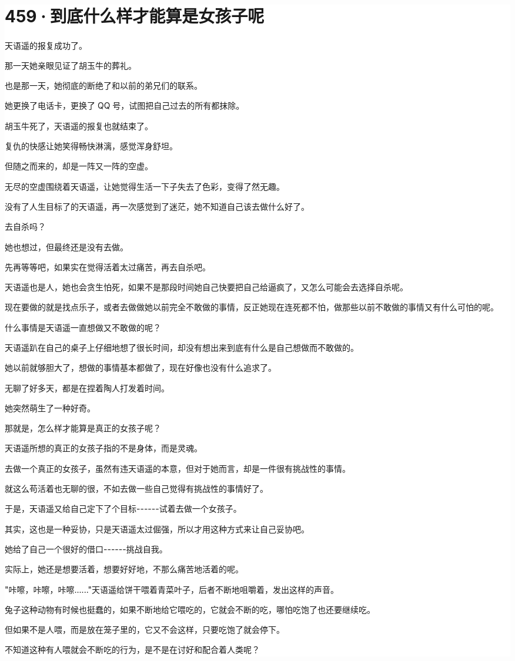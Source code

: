 <link rel="stylesheet" href="../../styles/text.css" />
<h1>459 · 到底什么样才能算是女孩子呢</h1>

天语遥的报复成功了。

那一天她亲眼见证了胡玉牛的葬礼。

也是那一天，她彻底的断绝了和以前的弟兄们的联系。

她更换了电话卡，更换了 QQ 号，试图把自己过去的所有都抹除。

胡玉牛死了，天语遥的报复也就结束了。

复仇的快感让她笑得畅快淋漓，感觉浑身舒坦。

但随之而来的，却是一阵又一阵的空虚。

无尽的空虚围绕着天语遥，让她觉得生活一下子失去了色彩，变得了然无趣。

没有了人生目标了的天语遥，再一次感觉到了迷茫，她不知道自己该去做什么好了。

去自杀吗？

她也想过，但最终还是没有去做。

先再等等吧，如果实在觉得活着太过痛苦，再去自杀吧。

天语遥也是人，她也会贪生怕死，如果不是那段时间她自己快要把自己给逼疯了，又怎么可能会去选择自杀呢。

现在要做的就是找点乐子，或者去做做她以前完全不敢做的事情，反正她现在连死都不怕，做那些以前不敢做的事情又有什么可怕的呢。

什么事情是天语遥一直想做又不敢做的呢？

天语遥趴在自己的桌子上仔细地想了很长时间，却没有想出来到底有什么是自己想做而不敢做的。

她以前就够胆大了，想做的事情基本都做了，现在好像也没有什么追求了。

无聊了好多天，都是在捏着陶人打发着时间。

她突然萌生了一种好奇。

那就是，怎么样才能算是真正的女孩子呢？

天语遥所想的真正的女孩子指的不是身体，而是灵魂。

去做一个真正的女孩子，虽然有违天语遥的本意，但对于她而言，却是一件很有挑战性的事情。

就这么苟活着也无聊的很，不如去做一些自己觉得有挑战性的事情好了。

于是，天语遥又给自己定下了个目标------试着去做一个女孩子。

其实，这也是一种妥协，只是天语遥太过倔强，所以才用这种方式来让自己妥协吧。

她给了自己一个很好的借口------挑战自我。

实际上，她还是想要活着，想要好好地，不那么痛苦地活着的呢。

"咔嚓，咔嚓，咔嚓......"天语遥给饼干喂着青菜叶子，后者不断地咀嚼着，发出这样的声音。

兔子这种动物有时候也挺蠢的，如果不断地给它喂吃的，它就会不断的吃，哪怕吃饱了也还要继续吃。

但如果不是人喂，而是放在笼子里的，它又不会这样，只要吃饱了就会停下。

不知道这种有人喂就会不断吃的行为，是不是在讨好和配合着人类呢？
